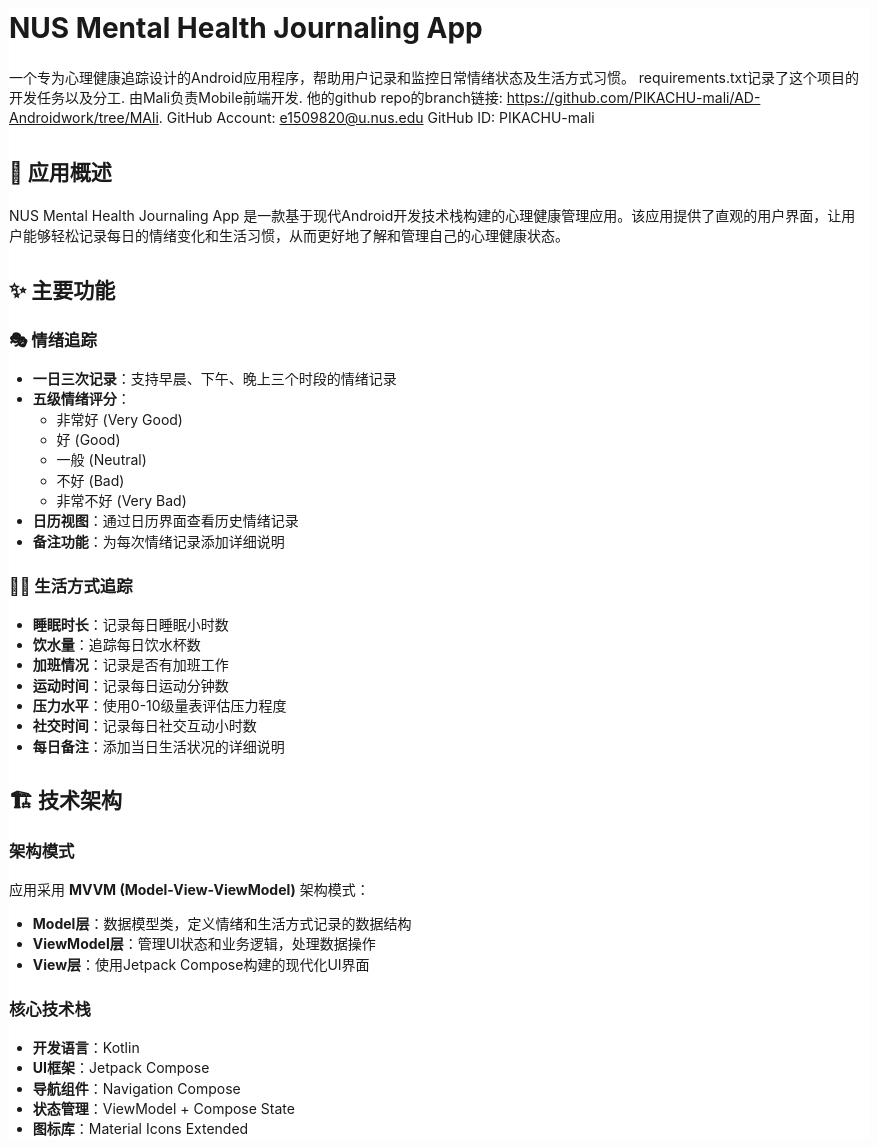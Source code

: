 # NUS Mental Health Journaling App

一个专为心理健康追踪设计的Android应用程序，帮助用户记录和监控日常情绪状态及生活方式习惯。
requirements.txt记录了这个项目的开发任务以及分工.
由Mali负责Mobile前端开发. 他的github repo的branch链接: https://github.com/PIKACHU-mali/AD-Androidwork/tree/MAli.
GitHub Account: e1509820@u.nus.edu
GitHub ID: PIKACHU-mali

## 📱 应用概述

NUS Mental Health Journaling App 是一款基于现代Android开发技术栈构建的心理健康管理应用。该应用提供了直观的用户界面，让用户能够轻松记录每日的情绪变化和生活习惯，从而更好地了解和管理自己的心理健康状态。

## ✨ 主要功能

### 🎭 情绪追踪
- **一日三次记录**：支持早晨、下午、晚上三个时段的情绪记录
- **五级情绪评分**：
  - 非常好 (Very Good)
  - 好 (Good) 
  - 一般 (Neutral)
  - 不好 (Bad)
  - 非常不好 (Very Bad)
- **日历视图**：通过日历界面查看历史情绪记录
- **备注功能**：为每次情绪记录添加详细说明

### 🏃‍♀️ 生活方式追踪
- **睡眠时长**：记录每日睡眠小时数
- **饮水量**：追踪每日饮水杯数
- **加班情况**：记录是否有加班工作
- **运动时间**：记录每日运动分钟数
- **压力水平**：使用0-10级量表评估压力程度
- **社交时间**：记录每日社交互动小时数
- **每日备注**：添加当日生活状况的详细说明

## 🏗️ 技术架构

### 架构模式
应用采用 **MVVM (Model-View-ViewModel)** 架构模式：

- **Model层**：数据模型类，定义情绪和生活方式记录的数据结构
- **ViewModel层**：管理UI状态和业务逻辑，处理数据操作
- **View层**：使用Jetpack Compose构建的现代化UI界面

### 核心技术栈
- **开发语言**：Kotlin
- **UI框架**：Jetpack Compose
- **导航组件**：Navigation Compose
- **状态管理**：ViewModel + Compose State
- **图标库**：Material Icons Extended
